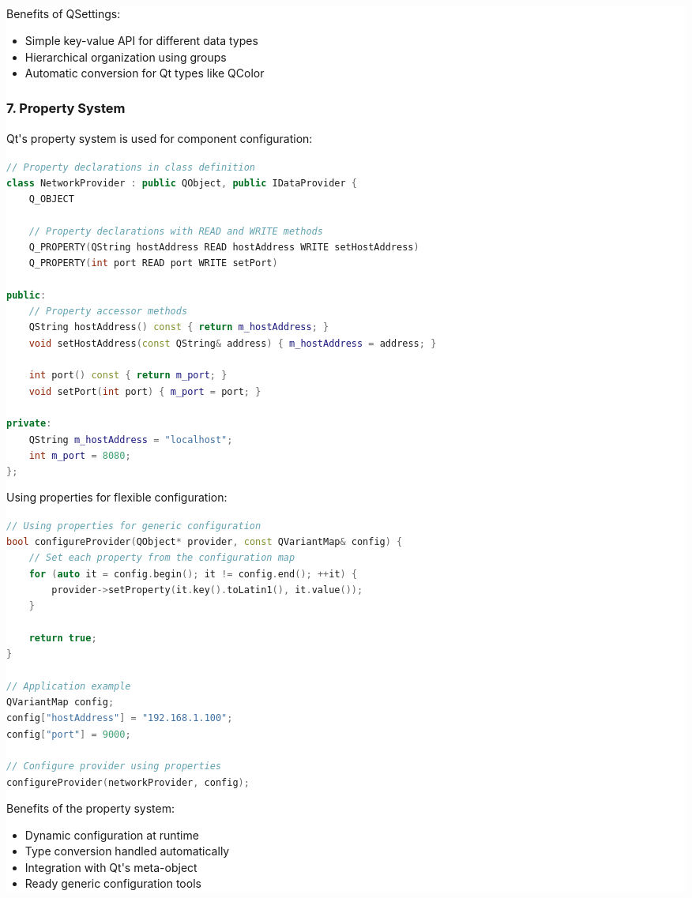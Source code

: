 Benefits of QSettings:
- Simple key-value API for different data types
- Hierarchical organization using groups
- Automatic conversion for Qt types like QColor


### 7. Property System

Qt's property system is used for component configuration:

```cpp
// Property declarations in class definition
class NetworkProvider : public QObject, public IDataProvider {
    Q_OBJECT
    
    // Property declarations with READ and WRITE methods
    Q_PROPERTY(QString hostAddress READ hostAddress WRITE setHostAddress)
    Q_PROPERTY(int port READ port WRITE setPort)
    
public:
    // Property accessor methods
    QString hostAddress() const { return m_hostAddress; }
    void setHostAddress(const QString& address) { m_hostAddress = address; }
    
    int port() const { return m_port; }
    void setPort(int port) { m_port = port; }
    
private:
    QString m_hostAddress = "localhost";
    int m_port = 8080;
};
```

Using properties for flexible configuration:

```cpp
// Using properties for generic configuration
bool configureProvider(QObject* provider, const QVariantMap& config) {
    // Set each property from the configuration map
    for (auto it = config.begin(); it != config.end(); ++it) {
        provider->setProperty(it.key().toLatin1(), it.value());
    }
    
    return true;
}

// Application example
QVariantMap config;
config["hostAddress"] = "192.168.1.100";
config["port"] = 9000;

// Configure provider using properties
configureProvider(networkProvider, config);
```
Benefits of the property system:
- Dynamic configuration at runtime
- Type conversion handled automatically
- Integration with Qt's meta-object
- Ready generic configuration tools
